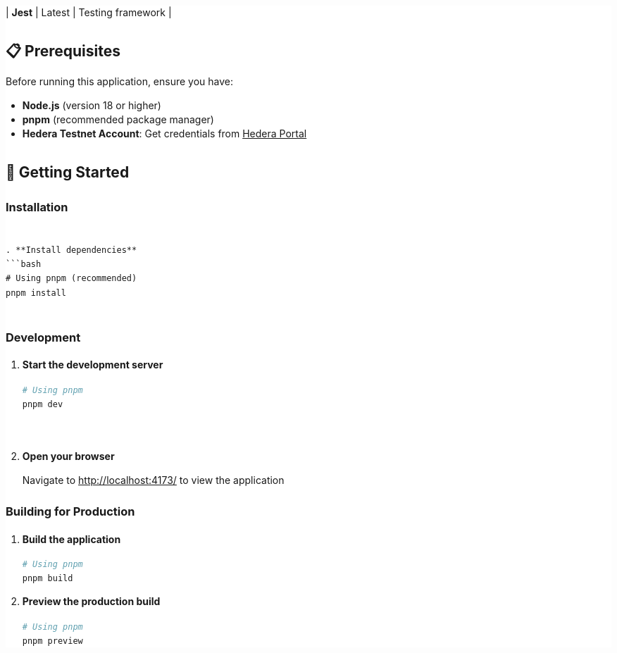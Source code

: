 | **Jest** | Latest | Testing framework |

## 📋 Prerequisites

Before running this application, ensure you have:

- **Node.js** (version 18 or higher)
- **pnpm** (recommended package manager)
- **Hedera Testnet Account**: Get credentials from [Hedera Portal](https://portal.hedera.com/register)

## 🚀 Getting Started

### Installation

   ```

. **Install dependencies**
   ```bash
   # Using pnpm (recommended)
   pnpm install
   

   ```

### Development

1. **Start the development server**
   ```bash
   # Using pnpm
   pnpm dev
   
  
   ```

2. **Open your browser**
   
   Navigate to [http://localhost:4173/](http://localhost:4173/) to view the application

### Building for Production

1. **Build the application**
   ```bash
   # Using pnpm
   pnpm build
   

   ```

2. **Preview the production build**
   ```bash
   # Using pnpm
   pnpm preview
   

   ```
